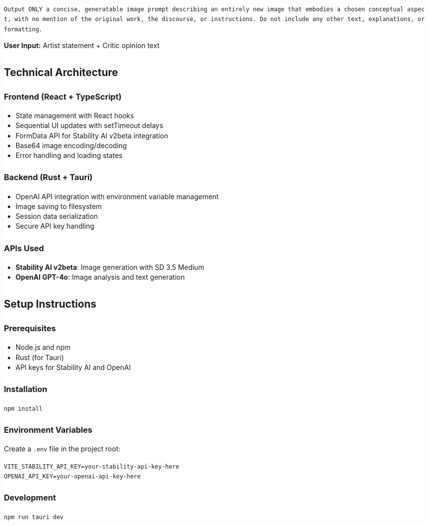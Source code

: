 ```
Output ONLY a concise, generatable image prompt describing an entirely new image that embodies a chosen conceptual aspect, with no mention of the original work, the discourse, or instructions. Do not include any other text, explanations, or formatting.
```

**User Input:** Artist statement + Critic opinion text

## Technical Architecture

### **Frontend (React + TypeScript)**
- State management with React hooks
- Sequential UI updates with setTimeout delays
- FormData API for Stability AI v2beta integration
- Base64 image encoding/decoding
- Error handling and loading states

### **Backend (Rust + Tauri)**
- OpenAI API integration with environment variable management
- Image saving to filesystem
- Session data serialization
- Secure API key handling

### **APIs Used**
- **Stability AI v2beta**: Image generation with SD 3.5 Medium
- **OpenAI GPT-4o**: Image analysis and text generation

## Setup Instructions

### **Prerequisites**
- Node.js and npm
- Rust (for Tauri)
- API keys for Stability AI and OpenAI

### **Installation**
```bash
npm install
```

### **Environment Variables**
Create a `.env` file in the project root:
```env
VITE_STABILITY_API_KEY=your-stability-api-key-here
OPENAI_API_KEY=your-openai-api-key-here
```

### **Development**
```bash
npm run tauri dev
```
